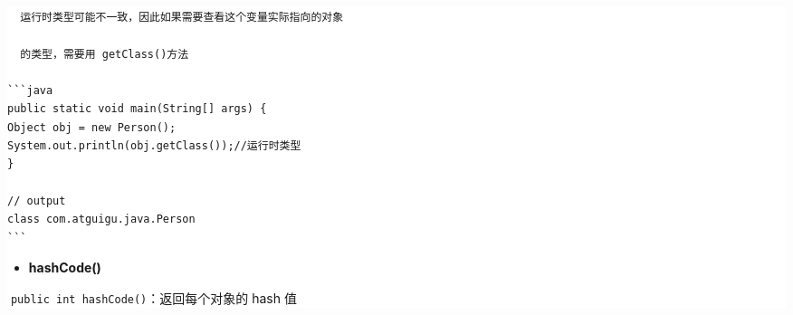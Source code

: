       运行时类型可能不一致，因此如果需要查看这个变量实际指向的对象

      的类型，需要用 getClass()方法	

    ```java
    public static void main(String[] args) {
    Object obj = new Person();
    System.out.println(obj.getClass());//运行时类型
    }
    
    // output
    class com.atguigu.java.Person
    ```

  * **hashCode()** 	

​		`public int hashCode()`：返回每个对象的 hash 值
